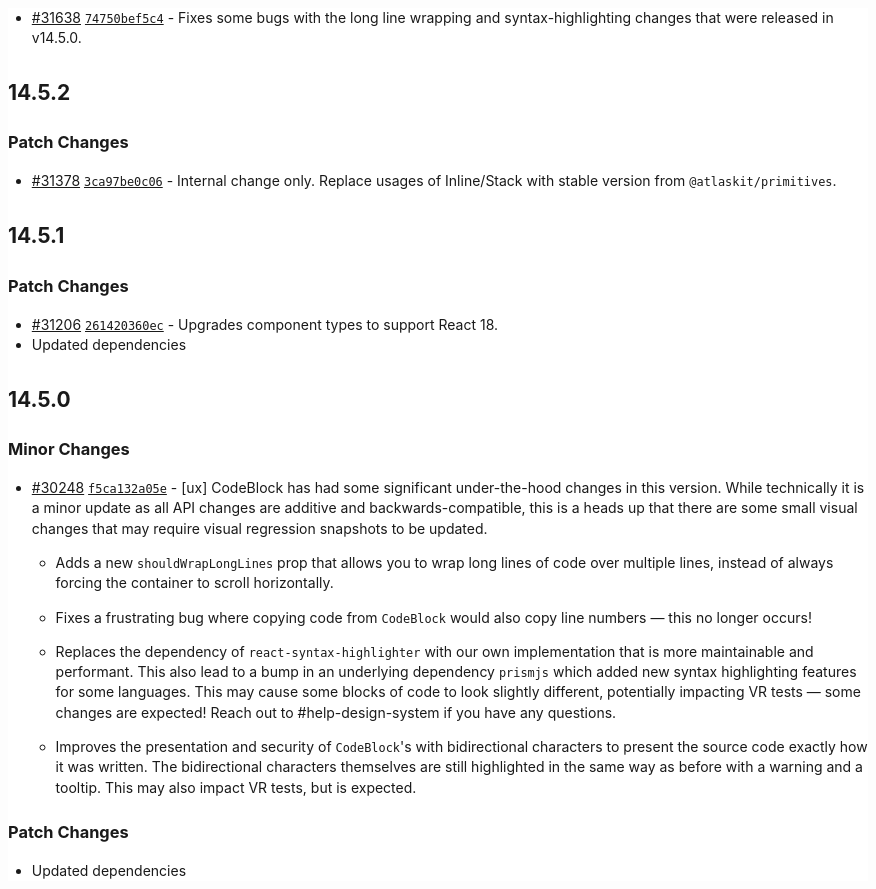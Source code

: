 - [#31638](https://bitbucket.org/atlassian/atlassian-frontend/pull-requests/31638)
  [`74750bef5c4`](https://bitbucket.org/atlassian/atlassian-frontend/commits/74750bef5c4) - Fixes
  some bugs with the long line wrapping and syntax-highlighting changes that were released in
  v14.5.0.

## 14.5.2

### Patch Changes

- [#31378](https://bitbucket.org/atlassian/atlassian-frontend/pull-requests/31378)
  [`3ca97be0c06`](https://bitbucket.org/atlassian/atlassian-frontend/commits/3ca97be0c06) - Internal
  change only. Replace usages of Inline/Stack with stable version from `@atlaskit/primitives`.

## 14.5.1

### Patch Changes

- [#31206](https://bitbucket.org/atlassian/atlassian-frontend/pull-requests/31206)
  [`261420360ec`](https://bitbucket.org/atlassian/atlassian-frontend/commits/261420360ec) - Upgrades
  component types to support React 18.
- Updated dependencies

## 14.5.0

### Minor Changes

- [#30248](https://bitbucket.org/atlassian/atlassian-frontend/pull-requests/30248)
  [`f5ca132a05e`](https://bitbucket.org/atlassian/atlassian-frontend/commits/f5ca132a05e) - [ux]
  CodeBlock has had some significant under-the-hood changes in this version. While technically it is
  a minor update as all API changes are additive and backwards-compatible, this is a heads up that
  there are some small visual changes that may require visual regression snapshots to be updated.

  - Adds a new `shouldWrapLongLines` prop that allows you to wrap long lines of code over multiple
    lines, instead of always forcing the container to scroll horizontally.

  - Fixes a frustrating bug where copying code from `CodeBlock` would also copy line numbers — this
    no longer occurs!

  - Replaces the dependency of `react-syntax-highlighter` with our own implementation that is more
    maintainable and performant. This also lead to a bump in an underlying dependency `prismjs`
    which added new syntax highlighting features for some languages. This may cause some blocks of
    code to look slightly different, potentially impacting VR tests — some changes are expected!
    Reach out to #help-design-system if you have any questions.

  - Improves the presentation and security of `CodeBlock`'s with bidirectional characters to present
    the source code exactly how it was written. The bidirectional characters themselves are still
    highlighted in the same way as before with a warning and a tooltip. This may also impact VR
    tests, but is expected.

### Patch Changes

- Updated dependencies
